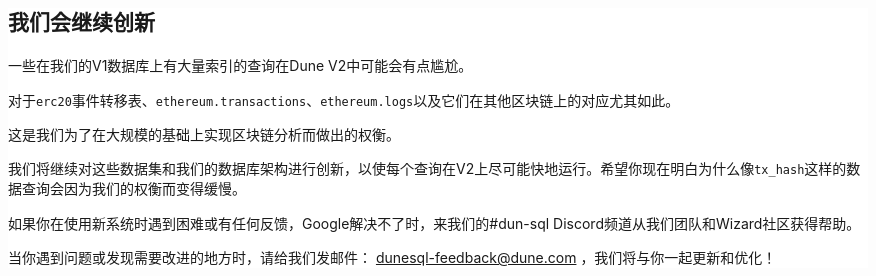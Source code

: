 ## 我们会继续创新

一些在我们的V1数据库上有大量索引的查询在Dune V2中可能会有点尴尬。

对于`erc20`事件转移表、`ethereum.transactions`、`ethereum.logs`以及它们在其他区块链上的对应尤其如此。

这是我们为了在大规模的基础上实现区块链分析而做出的权衡。

我们将继续对这些数据集和我们的数据库架构进行创新，以使每个查询在V2上尽可能快地运行。希望你现在明白为什么像`tx_hash`这样的数据查询会因为我们的权衡而变得缓慢。

如果你在使用新系统时遇到困难或有任何反馈，Google解决不了时，来我们的#dun-sql Discord频道从我们团队和Wizard社区获得帮助。

当你遇到问题或发现需要改进的地方时，请给我们发邮件： [dunesql-feedback@dune.com](mailto:dunesql-feedback@dune.com) ，我们将与你一起更新和优化！
